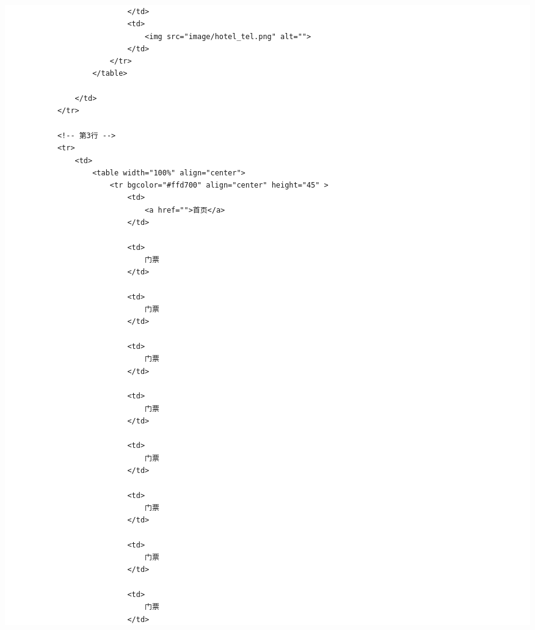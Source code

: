		                        </td>
		                        <td>
		                            <img src="image/hotel_tel.png" alt="">
		                        </td>
		                    </tr>
		                </table>
		
		            </td>
		        </tr>
		
		        <!-- 第3行 -->
		        <tr>
		            <td>
		                <table width="100%" align="center">
		                    <tr bgcolor="#ffd700" align="center" height="45" >
		                        <td>
		                            <a href="">首页</a>
		                        </td>
		
		                        <td>
		                            门票
		                        </td>
		
		                        <td>
		                            门票
		                        </td>
		
		                        <td>
		                            门票
		                        </td>
		
		                        <td>
		                            门票
		                        </td>
		
		                        <td>
		                            门票
		                        </td>
		
		                        <td>
		                            门票
		                        </td>
		
		                        <td>
		                            门票
		                        </td>
		
		                        <td>
		                            门票
		                        </td>
		